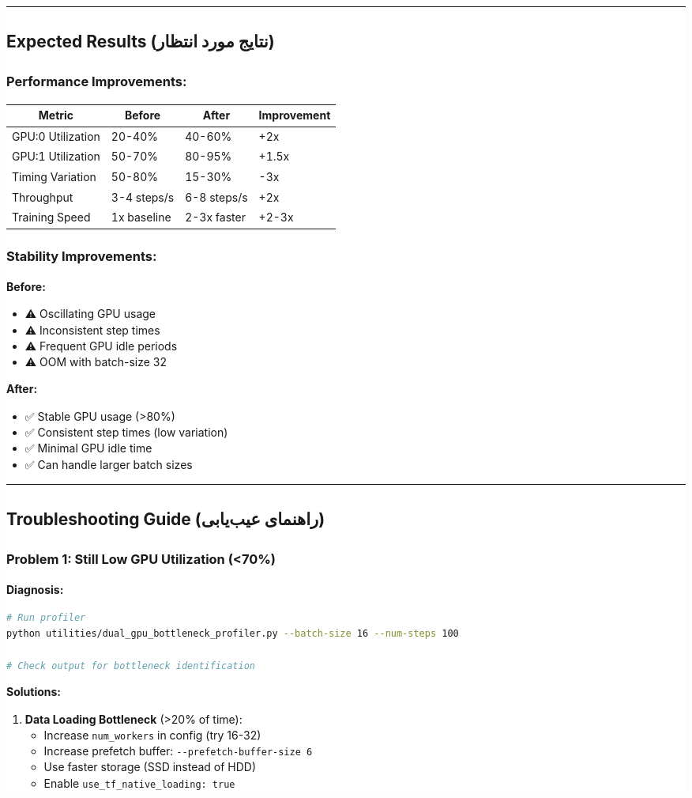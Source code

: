 ```
```

---

## Expected Results (نتایج مورد انتظار)

### Performance Improvements:

| Metric | Before | After | Improvement |
|--------|--------|-------|-------------|
| GPU:0 Utilization | 20-40% | 40-60% | +2x |
| GPU:1 Utilization | 50-70% | 80-95% | +1.5x |
| Timing Variation | 50-80% | 15-30% | -3x |
| Throughput | 3-4 steps/s | 6-8 steps/s | +2x |
| Training Speed | 1x baseline | 2-3x faster | +2-3x |

### Stability Improvements:

**Before:**
- ⚠️ Oscillating GPU usage
- ⚠️ Inconsistent step times
- ⚠️ Frequent GPU idle periods
- ⚠️ OOM with batch-size 32

**After:**
- ✅ Stable GPU usage (>80%)
- ✅ Consistent step times (low variation)
- ✅ Minimal GPU idle time
- ✅ Can handle larger batch sizes

---

## Troubleshooting Guide (راهنمای عیب‌یابی)

### Problem 1: Still Low GPU Utilization (<70%)

**Diagnosis:**
```bash
# Run profiler
python utilities/dual_gpu_bottleneck_profiler.py --batch-size 16 --num-steps 100

# Check output for bottleneck identification
```

**Solutions:**
1. **Data Loading Bottleneck** (>20% of time):
   - Increase `num_workers` in config (try 16-32)
   - Increase prefetch buffer: `--prefetch-buffer-size 6`
   - Use faster storage (SSD instead of HDD)
   - Enable `use_tf_native_loading: true`
